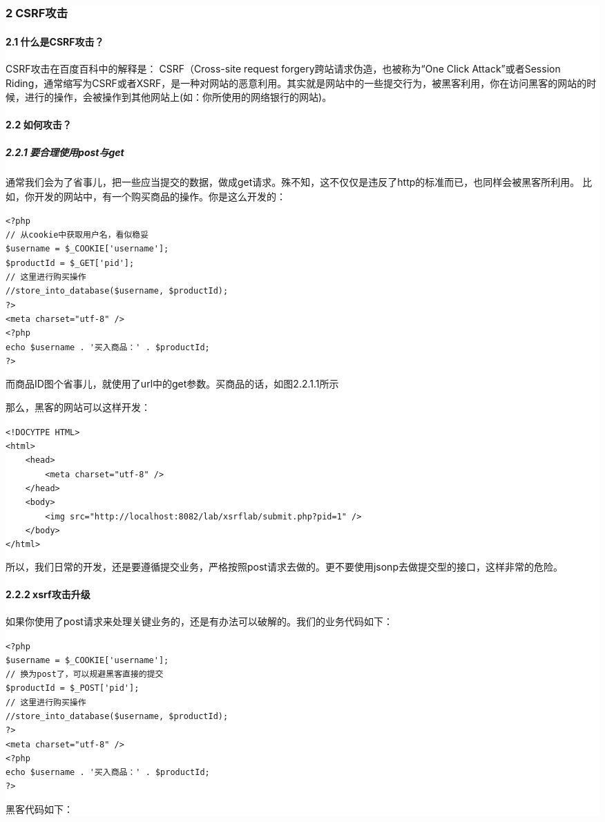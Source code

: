 ### 2 CSRF攻击

#### 2.1 什么是CSRF攻击？
CSRF攻击在百度百科中的解释是：
   CSRF（Cross-site request forgery跨站请求伪造，也被称为“One Click Attack”或者Session Riding，通常缩写为CSRF或者XSRF，是一种对网站的恶意利用。其实就是网站中的一些提交行为，被黑客利用，你在访问黑客的网站的时候，进行的操作，会被操作到其他网站上(如：你所使用的网络银行的网站)。

#### 2.2 如何攻击？
 ##### 2.2.1 要合理使用post与get

通常我们会为了省事儿，把一些应当提交的数据，做成get请求。殊不知，这不仅仅是违反了http的标准而已，也同样会被黑客所利用。
比如，你开发的网站中，有一个购买商品的操作。你是这么开发的：

```
<?php
// 从cookie中获取用户名，看似稳妥
$username = $_COOKIE['username'];
$productId = $_GET['pid'];
// 这里进行购买操作
//store_into_database($username, $productId);
?>
<meta charset="utf-8" />
<?php
echo $username . '买入商品：' . $productId;
?>
```
而商品ID图个省事儿，就使用了url中的get参数。买商品的话，如图2.2.1.1所示

那么，黑客的网站可以这样开发：
```
<!DOCYTPE HTML>
<html>
    <head>
        <meta charset="utf-8" />
    </head>
    <body>
        <img src="http://localhost:8082/lab/xsrflab/submit.php?pid=1" />
    </body>
</html>

```
所以，我们日常的开发，还是要遵循提交业务，严格按照post请求去做的。更不要使用jsonp去做提交型的接口，这样非常的危险。

#### 2.2.2 xsrf攻击升级

如果你使用了post请求来处理关键业务的，还是有办法可以破解的。我们的业务代码如下：
```
<?php
$username = $_COOKIE['username'];
// 换为post了，可以规避黑客直接的提交
$productId = $_POST['pid'];
// 这里进行购买操作
//store_into_database($username, $productId);
?>
<meta charset="utf-8" />
<?php
echo $username . '买入商品：' . $productId;
?>
```
黑客代码如下：
